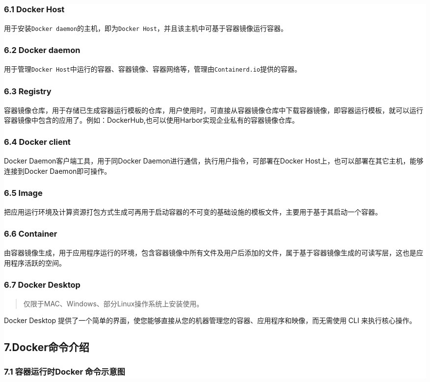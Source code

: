 
### 6.1 Docker Host

用于安装`Docker daemon`的主机，即为`Docker Host`，并且该主机中可基于容器镜像运行容器。



### 6.2 Docker daemon

用于管理`Docker Host`中运行的容器、容器镜像、容器网络等，管理由`Containerd.io`提供的容器。



### 6.3 Registry

容器镜像仓库，用于存储已生成容器运行模板的仓库，用户使用时，可直接从容器镜像仓库中下载容器镜像，即容器运行模板，就可以运行容器镜像中包含的应用了。例如：DockerHub,也可以使用Harbor实现企业私有的容器镜像仓库。



### 6.4 Docker client

Docker Daemon客户端工具，用于同Docker Daemon进行通信，执行用户指令，可部署在Docker Host上，也可以部署在其它主机，能够连接到Docker Daemon即可操作。



### 6.5 Image

把应用运行环境及计算资源打包方式生成可再用于启动容器的不可变的基础设施的模板文件，主要用于基于其启动一个容器。



### 6.6 Container

由容器镜像生成，用于应用程序运行的环境，包含容器镜像中所有文件及用户后添加的文件，属于基于容器镜像生成的可读写层，这也是应用程序活跃的空间。



### 6.7 Docker Desktop

> 仅限于MAC、Windows、部分Linux操作系统上安装使用。

Docker Desktop 提供了一个简单的界面，使您能够直接从您的机器管理您的容器、应用程序和映像，而无需使用 CLI 来执行核心操作。



## 7.Docker命令介绍
### 7.1 容器运行时Docker 命令示意图
